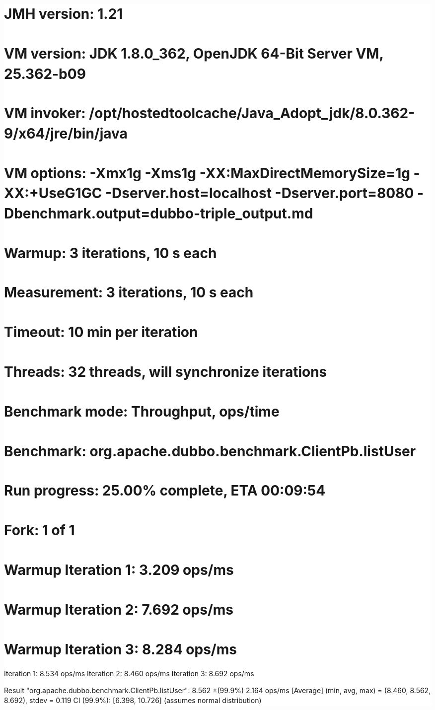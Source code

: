 
# JMH version: 1.21
# VM version: JDK 1.8.0_362, OpenJDK 64-Bit Server VM, 25.362-b09
# VM invoker: /opt/hostedtoolcache/Java_Adopt_jdk/8.0.362-9/x64/jre/bin/java
# VM options: -Xmx1g -Xms1g -XX:MaxDirectMemorySize=1g -XX:+UseG1GC -Dserver.host=localhost -Dserver.port=8080 -Dbenchmark.output=dubbo-triple_output.md
# Warmup: 3 iterations, 10 s each
# Measurement: 3 iterations, 10 s each
# Timeout: 10 min per iteration
# Threads: 32 threads, will synchronize iterations
# Benchmark mode: Throughput, ops/time
# Benchmark: org.apache.dubbo.benchmark.ClientPb.listUser

# Run progress: 25.00% complete, ETA 00:09:54
# Fork: 1 of 1
# Warmup Iteration   1: 3.209 ops/ms
# Warmup Iteration   2: 7.692 ops/ms
# Warmup Iteration   3: 8.284 ops/ms
Iteration   1: 8.534 ops/ms
Iteration   2: 8.460 ops/ms
Iteration   3: 8.692 ops/ms


Result "org.apache.dubbo.benchmark.ClientPb.listUser":
  8.562 ±(99.9%) 2.164 ops/ms [Average]
  (min, avg, max) = (8.460, 8.562, 8.692), stdev = 0.119
  CI (99.9%): [6.398, 10.726] (assumes normal distribution)
